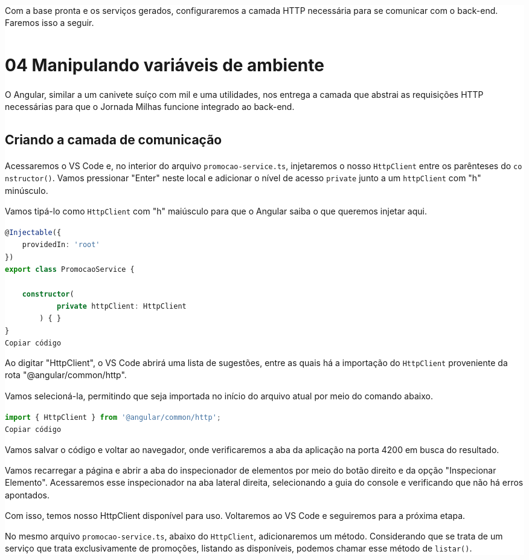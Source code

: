 Com a base pronta e os serviços gerados, configuraremos a camada HTTP necessária para se comunicar com o back-end. Faremos isso a seguir.


# 04 **Manipulando variáveis de ambiente**


O Angular, similar a um canivete suíço com mil e uma utilidades, nos entrega a camada que abstrai as requisições HTTP necessárias para que o Jornada Milhas funcione integrado ao back-end.

## Criando a camada de comunicação

Acessaremos o VS Code e, no interior do arquivo `promocao-service.ts`, injetaremos o nosso `HttpClient` entre os parênteses do `constructor()`. Vamos pressionar "Enter" neste local e adicionar o nível de acesso `private` junto a um `httpClient` com "h" minúsculo.

Vamos tipá-lo como `HttpClient` com "h" maiúsculo para que o Angular saiba o que queremos injetar aqui.

```typescript
@Injectable({
    providedIn: 'root'
})
export class PromocaoService {

    constructor(
            private httpClient: HttpClient
        ) { }
}
Copiar código
```

Ao digitar "HttpClient", o VS Code abrirá uma lista de sugestões, entre as quais há a importação do `HttpClient` proveniente da rota "@angular/common/http".

Vamos selecioná-la, permitindo que seja importada no início do arquivo atual por meio do comando abaixo.

```typescript
import { HttpClient } from '@angular/common/http';
Copiar código
```

Vamos salvar o código e voltar ao navegador, onde verificaremos a aba da aplicação na porta 4200 em busca do resultado.

Vamos recarregar a página e abrir a aba do inspecionador de elementos por meio do botão direito e da opção "Inspecionar Elemento". Acessaremos esse inspecionador na aba lateral direita, selecionando a guia do console e verificando que não há erros apontados.

Com isso, temos nosso HttpClient disponível para uso. Voltaremos ao VS Code e seguiremos para a próxima etapa.

No mesmo arquivo `promocao-service.ts`, abaixo do `HttpClient`, adicionaremos um método. Considerando que se trata de um serviço que trata exclusivamente de promoções, listando as disponíveis, podemos chamar esse método de `listar()`.
